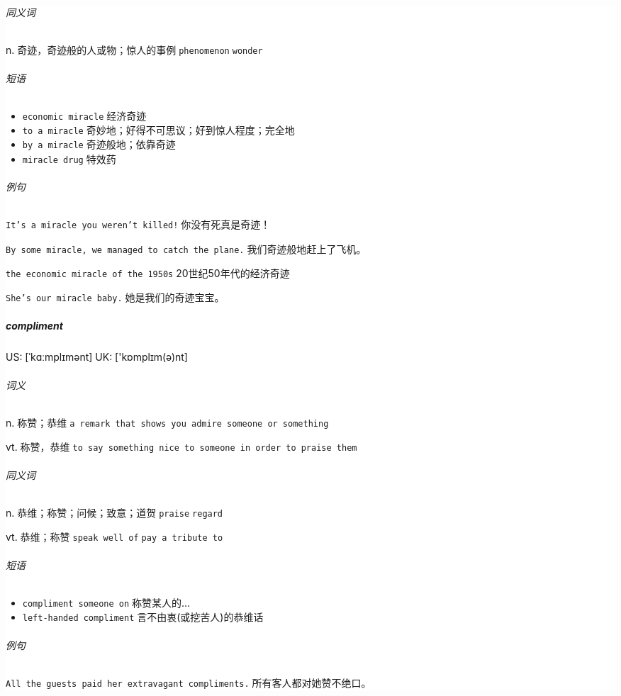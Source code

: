 ###### 同义词

n. 奇迹，奇迹般的人或物；惊人的事例
`phenomenon` `wonder`


###### 短语

- `economic miracle` 经济奇迹
- `to a miracle` 奇妙地；好得不可思议；好到惊人程度；完全地
- `by a miracle` 奇迹般地；依靠奇迹
- `miracle drug` 特效药

###### 例句

`It’s a miracle you weren’t killed!`
你没有死真是奇迹！

`By some miracle, we managed to catch the plane.`
我们奇迹般地赶上了飞机。

`the economic miracle of the 1950s`
20世纪50年代的经济奇迹

`She’s our miracle baby.`
她是我们的奇迹宝宝。


##### compliment

US: [ˈkɑːmplɪmənt]
UK: ['kɒmplɪm(ə)nt]

###### 词义

n. 称赞；恭维
`a remark that shows you admire someone or something`

vt. 称赞，恭维
`to say something nice to someone in order to praise them`

###### 同义词

n. 恭维；称赞；问候；致意；道贺
`praise` `regard`

vt. 恭维；称赞
`speak well of` `pay a tribute to`


###### 短语

- `compliment someone on` 称赞某人的…
- `left-handed compliment` 言不由衷(或挖苦人)的恭维话

###### 例句

`All the guests paid her extravagant compliments.`
所有客人都对她赞不绝口。
